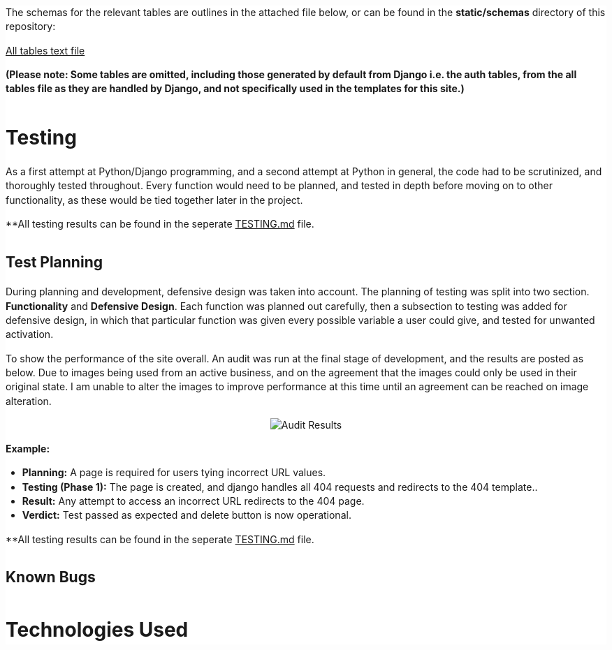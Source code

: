 ```
```

The schemas for the relevant tables are outlines in the attached file below, or can be found in the **static/schemas** directory of this repository:

[All tables text file](https://siobhan-mcgowan-photography.s3.eu-west-1.amazonaws.com/static/schemas/allTables.txt)

**(Please note: Some tables are omitted, including those generated by default from Django i.e. the auth tables, from the all tables file as they are handled by Django, and not specifically used in the templates for this site.)**

# Testing

As a first attempt at Python/Django programming, and a second attempt at Python in general, the code had to be scrutinized, and thoroughly tested throughout. Every function would need to be planned, and tested in depth before moving on to other functionality, as these would be tied together later in the project.

**All testing results can be found in the seperate [TESTING.md](https://github.com/Legaeldan/siobhan-mcgowan-photography/blob/master/data/testing/TESTING.md) file. 

## Test Planning

During planning and development, defensive design was taken into account. The planning of testing was split into two section. **Functionality** and **Defensive Design**. Each function was planned out carefully, then a subsection to testing was added for defensive design, in which that particular function was given every possible variable a user could give, and tested for unwanted activation.

To show the performance of the site overall. An audit was run at the final stage of development, and the results are posted as below. Due to images being used from an active business, and on the agreement that the images could only be used in their original state. I am unable to alter the images to improve performance at this time until an agreement can be reached on image alteration.

<div align="center">
<img src="https://siobhan-mcgowan-photography.s3.eu-west-1.amazonaws.com/static/img/auditResults.png" alt="Audit Results"/>
</div>


**Example:**
 - **Planning:** A page is required for users tying incorrect URL values. 
 - **Testing (Phase 1):** The page is created, and django handles all 404 requests and redirects to the 404 template..
 - **Result:** Any attempt to access an incorrect URL redirects to the 404 page.
 - **Verdict:** Test passed as expected and delete button is now operational.

**All testing results can be found in the seperate [TESTING.md](https://github.com/Legaeldan/siobhan-mcgowan-photography/blob/master/data/testing/TESTING.md) file. 

## Known Bugs


# Technologies Used
